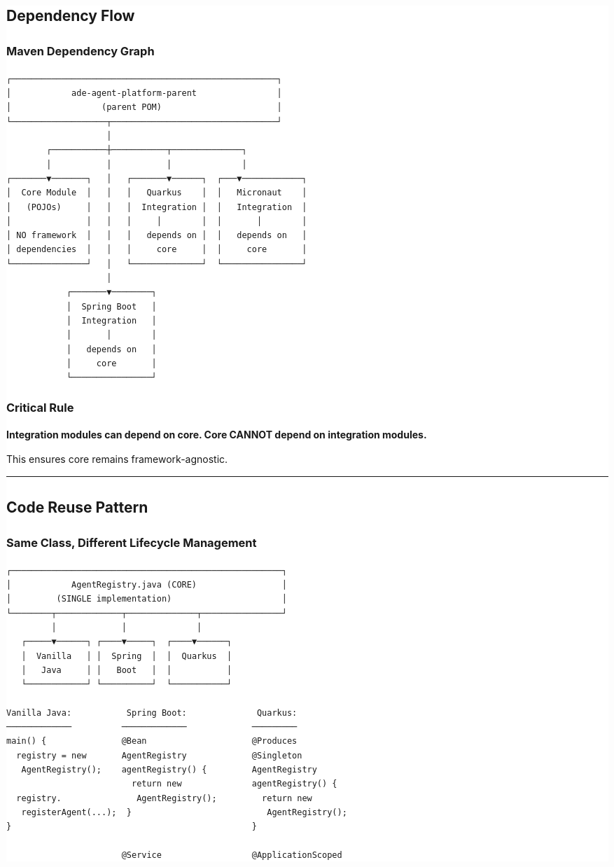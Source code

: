 
## Dependency Flow

### Maven Dependency Graph

```
┌─────────────────────────────────────────────────────┐
│            ade-agent-platform-parent                │
│                  (parent POM)                       │
└───────────────────┬─────────────────────────────────┘
                    │
        ┌───────────┼───────────┬──────────────┐
        │           │           │              │
┌───────▼───────┐   │   ┌───────▼──────┐  ┌───▼────────────┐
│  Core Module  │   │   │   Quarkus    │  │   Micronaut    │
│   (POJOs)     │   │   │  Integration │  │   Integration  │
│               │   │   │     │        │  │       │        │
│ NO framework  │   │   │   depends on │  │   depends on   │
│ dependencies  │   │   │     core     │  │     core       │
└───────────────┘   │   └──────────────┘  └────────────────┘
                    │
            ┌───────▼────────┐
            │  Spring Boot   │
            │  Integration   │
            │       │        │
            │   depends on   │
            │     core       │
            └────────────────┘
```

### Critical Rule

**Integration modules can depend on core. Core CANNOT depend on integration modules.**

This ensures core remains framework-agnostic.

---

## Code Reuse Pattern

### Same Class, Different Lifecycle Management

```
┌──────────────────────────────────────────────────────┐
│            AgentRegistry.java (CORE)                 │
│         (SINGLE implementation)                      │
└────────┬─────────────┬──────────────┬────────────────┘
         │             │              │
   ┌─────▼──────┐ ┌────▼─────┐  ┌────▼──────┐
   │  Vanilla   │ │  Spring  │  │  Quarkus  │
   │   Java     │ │   Boot   │  │           │
   └────────────┘ └──────────┘  └───────────┘

Vanilla Java:           Spring Boot:              Quarkus:
─────────────          ─────────────             ─────────
main() {               @Bean                     @Produces
  registry = new       AgentRegistry             @Singleton
   AgentRegistry();    agentRegistry() {         AgentRegistry
                         return new              agentRegistry() {
  registry.               AgentRegistry();         return new
   registerAgent(...);  }                           AgentRegistry();
}                                                }

                       @Service                  @ApplicationScoped
```